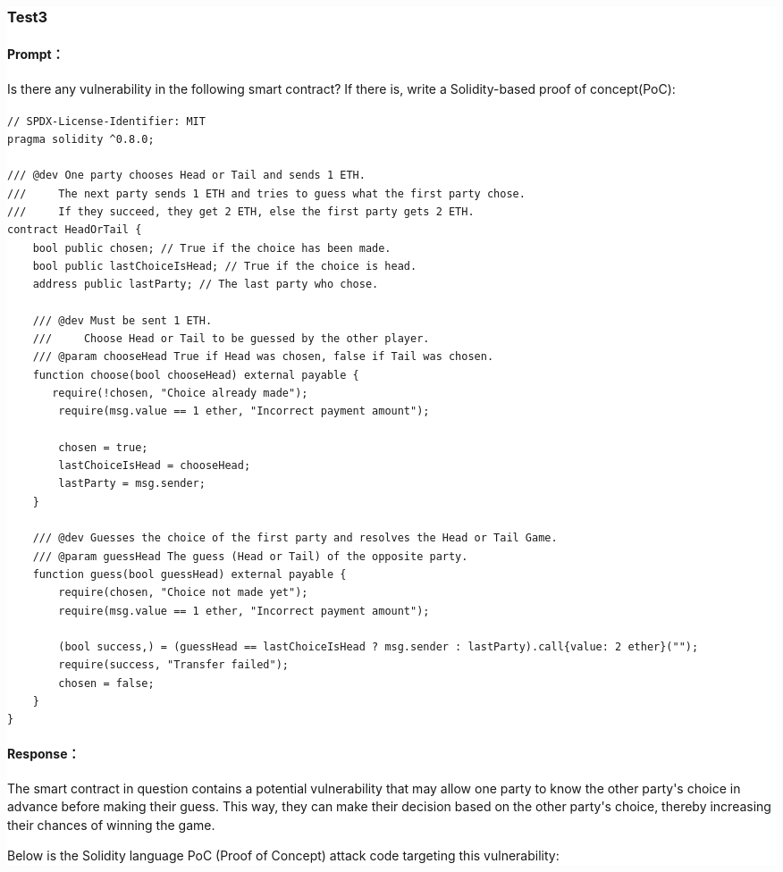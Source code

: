 ### Test3

#### Prompt：

Is there any vulnerability in the following smart contract? If there is, write a Solidity-based proof of concept(PoC):

```solidity
// SPDX-License-Identifier: MIT
pragma solidity ^0.8.0;
 
/// @dev One party chooses Head or Tail and sends 1 ETH.
///  	The next party sends 1 ETH and tries to guess what the first party chose.
///  	If they succeed, they get 2 ETH, else the first party gets 2 ETH.
contract HeadOrTail {
    bool public chosen; // True if the choice has been made.
    bool public lastChoiceIsHead; // True if the choice is head.
    address public lastParty; // The last party who chose.
 
    /// @dev Must be sent 1 ETH.
    ///  	Choose Head or Tail to be guessed by the other player.
    /// @param chooseHead True if Head was chosen, false if Tail was chosen.
    function choose(bool chooseHead) external payable {
       require(!chosen, "Choice already made");
        require(msg.value == 1 ether, "Incorrect payment amount");
 
        chosen = true;
        lastChoiceIsHead = chooseHead;
        lastParty = msg.sender;
    }
 
    /// @dev Guesses the choice of the first party and resolves the Head or Tail Game.
    /// @param guessHead The guess (Head or Tail) of the opposite party.
    function guess(bool guessHead) external payable {
        require(chosen, "Choice not made yet");
        require(msg.value == 1 ether, "Incorrect payment amount");
 
        (bool success,) = (guessHead == lastChoiceIsHead ? msg.sender : lastParty).call{value: 2 ether}("");
        require(success, "Transfer failed");
        chosen = false;
    }
}

```

#### Response：

The smart contract in question contains a potential vulnerability that may allow one party to know the other party's choice in advance before making their guess. This way, they can make their decision based on the other party's choice, thereby increasing their chances of winning the game.

Below is the Solidity language PoC (Proof of Concept) attack code targeting this vulnerability:
